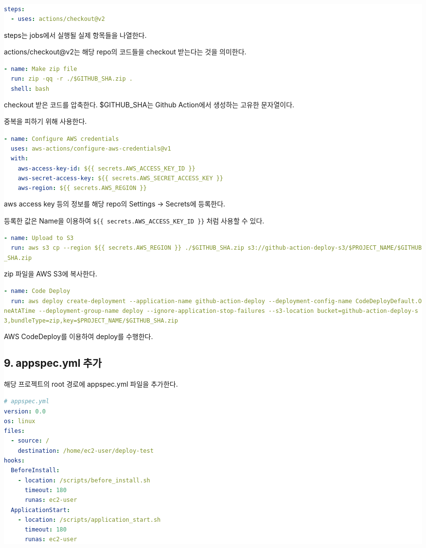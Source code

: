 ```yml
steps:
  - uses: actions/checkout@v2
```

steps는 jobs에서 실행될 실제 항목들을 나열한다.

actions/checkout@v2는 해당 repo의 코드들을 checkout 받는다는 것을 의미한다.

```yml
- name: Make zip file
  run: zip -qq -r ./$GITHUB_SHA.zip .
  shell: bash
```

checkout 받은 코드를 압축한다. $GITHUB_SHA는 Github Action에서 생성하는 고유한 문자열이다.

중복을 피하기 위해 사용한다.

```yml
- name: Configure AWS credentials
  uses: aws-actions/configure-aws-credentials@v1
  with:
    aws-access-key-id: ${{ secrets.AWS_ACCESS_KEY_ID }}
    aws-secret-access-key: ${{ secrets.AWS_SECRET_ACCESS_KEY }}
    aws-region: ${{ secrets.AWS_REGION }}
```

aws access key 등의 정보를 해당 repo의 Settings -> Secrets에 등록한다.

등록한 값은 Name을 이용하여 `${{ secrets.AWS_ACCESS_KEY_ID }}` 처럼 사용할 수 있다.

```yml
- name: Upload to S3
  run: aws s3 cp --region ${{ secrets.AWS_REGION }} ./$GITHUB_SHA.zip s3://github-action-deploy-s3/$PROJECT_NAME/$GITHUB_SHA.zip
```

zip 파일을 AWS S3에 복사한다.

```yml
- name: Code Deploy
  run: aws deploy create-deployment --application-name github-action-deploy --deployment-config-name CodeDeployDefault.OneAtATime --deployment-group-name deploy --ignore-application-stop-failures --s3-location bucket=github-action-deploy-s3,bundleType=zip,key=$PROJECT_NAME/$GITHUB_SHA.zip
```

AWS CodeDeploy를 이용하여 deploy를 수행한다.

## 9. appspec.yml 추가

해당 프로젝트의 root 경로에 appspec.yml 파일을 추가한다.

```yml
# appspec.yml
version: 0.0
os: linux
files:
  - source: /
    destination: /home/ec2-user/deploy-test
hooks:
  BeforeInstall:
    - location: /scripts/before_install.sh
      timeout: 180
      runas: ec2-user
  ApplicationStart:
    - location: /scripts/application_start.sh
      timeout: 180
      runas: ec2-user
```
